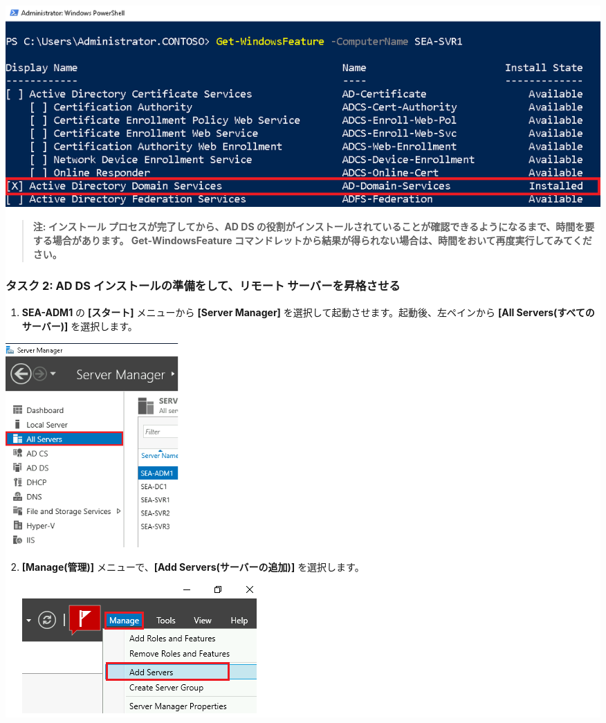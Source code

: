    ![AZ-800_Lab1_02](./media/AZ-800_Lab1_02.png)

   > **注: インストール プロセスが完了してから、AD DS の役割がインストールされていることが確認できるようになるまで、時間を要する場合があります。 Get-WindowsFeature コマンドレットから結果が得られない場合は、時間をおいて再度実行してみてください。**

### <a name="task-2-prepare-the-ad-ds-installation-and-promote-a-remote-server"></a>タスク 2: AD DS インストールの準備をして、リモート サーバーを昇格させる

1.  **SEA-ADM1** の **[スタート]** メニューから **[Server Manager]** を選択して起動させます。起動後、左ペインから **[All Servers(すべてのサーバー)]** を選択します。

   <img src="./media/AZ-800_Lab1_03.png" alt="AZ-800_Lab1_03" style="zoom:80%;" />

2. **[Manage(管理)]** メニューで、**[Add Servers(サーバーの追加)]** を選択します。

   ![AZ-800_Lab1_04](./media/AZ-800_Lab1_04.png)
   